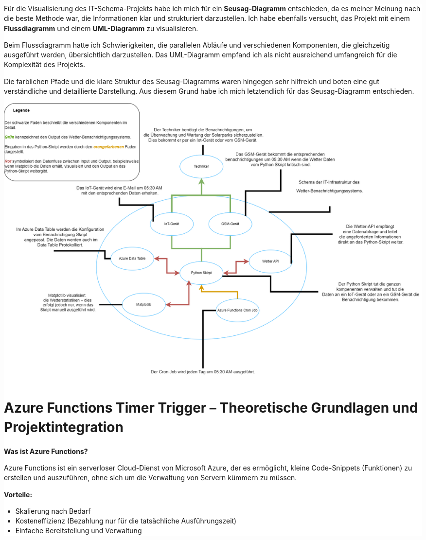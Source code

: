 Für die Visualisierung des IT-Schema-Projekts habe ich mich für ein **Seusag-Diagramm** entschieden, da es meiner Meinung nach die beste Methode war, die Informationen klar und strukturiert darzustellen. Ich habe ebenfalls versucht, das Projekt mit einem **Flussdiagramm** und einem **UML-Diagramm** zu visualisieren. 

Beim Flussdiagramm hatte ich Schwierigkeiten, die parallelen Abläufe und verschiedenen Komponenten, die gleichzeitig ausgeführt werden, übersichtlich darzustellen. Das UML-Diagramm empfand ich als nicht ausreichend umfangreich für die Komplexität des Projekts. 

Die farblichen Pfade und die klare Struktur des Seusag-Diagramms waren hingegen sehr hilfreich und boten eine gut verständliche und detaillierte Darstellung. Aus diesem Grund habe ich mich letztendlich für das Seusag-Diagramm entschieden.

![alt text](Medien/V3Seusag.drawio.png)

# Azure Functions Timer Trigger – Theoretische Grundlagen und Projektintegration
**Was ist Azure Functions?**<p>
Azure Functions ist ein serverloser Cloud-Dienst von Microsoft Azure, der es ermöglicht, kleine Code-Snippets (Funktionen) zu erstellen und auszuführen, ohne sich um die Verwaltung von Servern kümmern zu müssen.

**Vorteile:**
* Skalierung nach Bedarf
* Kosteneffizienz (Bezahlung nur für die tatsächliche Ausführungszeit)
* Einfache Bereitstellung und Verwaltung

